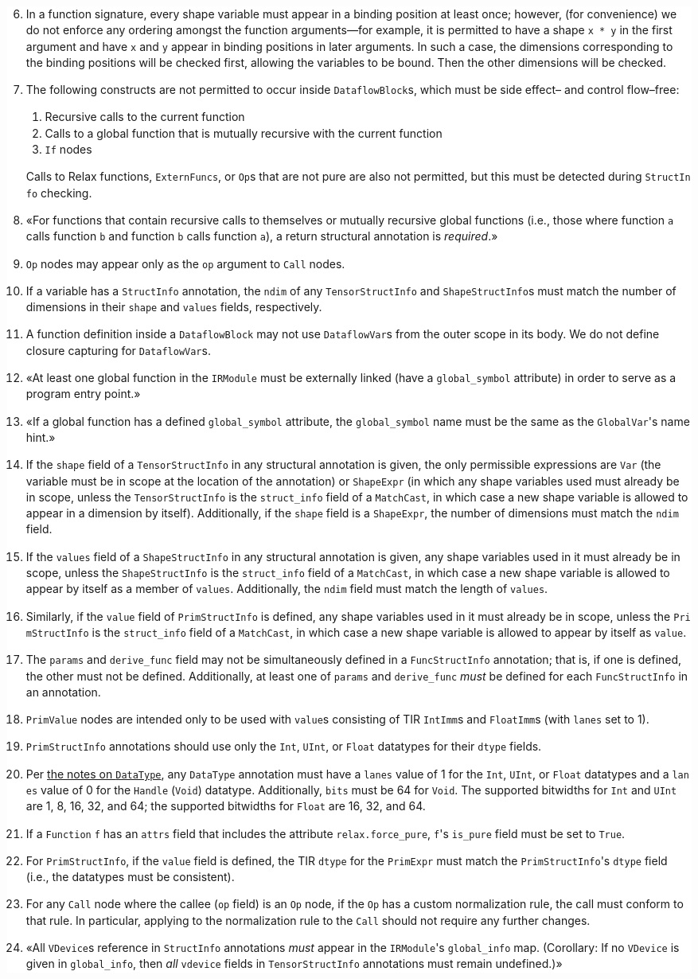 6. In a function signature, every shape variable must appear in a binding position at least once; however, (for convenience) we do not enforce any ordering amongst the function arguments—for example, it is permitted to have a shape `x * y` in the first argument and have `x` and `y` appear in binding positions in later arguments. In such a case, the dimensions corresponding to the binding positions will be checked first, allowing the variables to be bound. Then the other dimensions will be checked.
7. The following constructs are not permitted to occur inside `DataflowBlock`s, which must be side effect– and control flow–free: 
    1. Recursive calls to the current function
    2. Calls to a global function that is mutually recursive with the current function
    3. `If` nodes
    
    Calls to Relax functions, `ExternFuncs`, or `Op`s that are not pure are also not permitted, but this must be detected during `StructInfo` checking.
    
8. «For functions that contain recursive calls to themselves or mutually recursive global functions (i.e., those where function `a` calls function `b` and function `b` calls function `a`), a return structural annotation is *required*.»
9. `Op` nodes may appear only as the `op` argument to `Call` nodes. 
10. If a variable has a `StructInfo` annotation, the `ndim` of any `TensorStructInfo` and `ShapeStructInfo`s must match the number of dimensions in their `shape` and `values` fields, respectively.
11. A function definition inside a `DataflowBlock` may not use `DataflowVar`s from the outer scope in its body. We do not define closure capturing for `DataflowVar`s.
12. «At least one global function in the `IRModule` must be externally linked (have a `global_symbol` attribute) in order to serve as a program entry point.»
13. «If a global function has a defined `global_symbol` attribute, the `global_symbol` name must be the same as the `GlobalVar`'s name hint.»
14. If the `shape` field of a `TensorStructInfo` in any structural annotation is given, the only permissible expressions are `Var` (the variable must be in scope at the location of the annotation) or `ShapeExpr` (in which any shape variables used must already be in scope, unless the `TensorStructInfo` is the `struct_info` field of a `MatchCast`, in which case a new shape variable is allowed to appear in a dimension by itself). Additionally, if the `shape` field is a `ShapeExpr`, the number of dimensions must match the `ndim` field.
15. If the `values` field of a `ShapeStructInfo` in any structural annotation is given, any shape variables used in it must already be in scope, unless the `ShapeStructInfo` is the `struct_info` field of a `MatchCast`, in which case a new shape variable is allowed to appear by itself as a member of `values`. Additionally, the `ndim` field must match the length of `values`. 
16. Similarly, if the `value` field of `PrimStructInfo` is defined, any shape variables used in it must already be in scope, unless the `PrimStructInfo` is the `struct_info` field of a `MatchCast`, in which case a new shape variable is allowed to appear by itself as `value`.
17. The `params` and `derive_func` field may not be simultaneously defined in a `FuncStructInfo` annotation; that is, if one is defined, the other must not be defined. Additionally, at least one of `params` and `derive_func` _must_ be defined for each `FuncStructInfo` in an annotation.
18. `PrimValue` nodes are intended only to be used with `value`s consisting of TIR `IntImm`s and `FloatImm`s (with `lanes` set to 1).
19. `PrimStructInfo` annotations should use only the `Int`, `UInt`, or `Float` datatypes for their `dtype` fields.
20. Per [the notes on `DataType`](#notes-on-datatype-and-related-terminology), any `DataType` annotation must have a `lanes` value of 1 for the `Int`, `UInt`, or `Float` datatypes and a `lanes` value of 0 for the `Handle` (`Void`) datatype. Additionally, `bits` must be 64 for `Void`. The supported bitwidths for `Int` and `UInt` are 1, 8, 16, 32, and 64; the supported bitwidths for `Float` are 16, 32, and 64.
21. If a `Function` `f` has an `attrs` field that includes the attribute `relax.force_pure`, `f`'s `is_pure` field must be set to `True`.
22. For `PrimStructInfo`, if the `value` field is defined, the TIR `dtype` for the `PrimExpr` must match the `PrimStructInfo`'s `dtype` field (i.e., the datatypes must be consistent).
23. For any `Call` node where the callee (`op` field) is an `Op` node, if the `Op` has a custom normalization rule, the call must conform to that rule. In particular, applying to the normalization rule to the `Call` should not require any further changes.
24. «All `VDevice`s reference in `StructInfo` annotations _must_ appear in the `IRModule`'s `global_info` map. (Corollary: If no `VDevice` is given in `global_info`, then _all_ `vdevice` fields in `TensorStructInfo` annotations must remain undefined.)»
